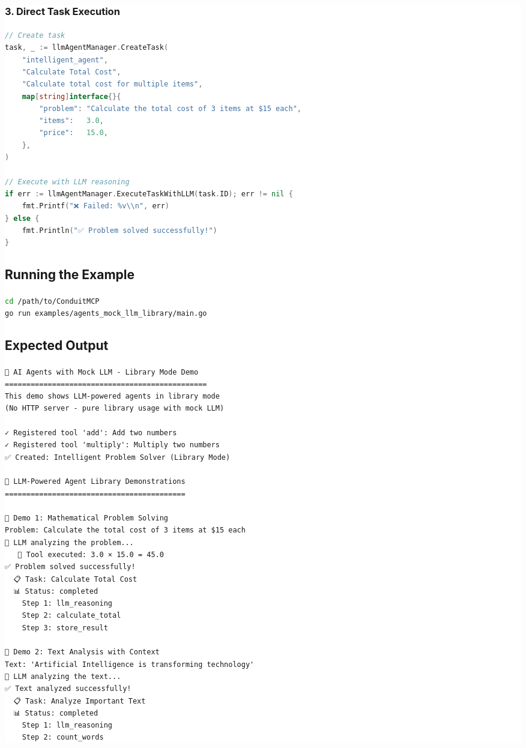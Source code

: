 ### 3. Direct Task Execution
```go
// Create task
task, _ := llmAgentManager.CreateTask(
    "intelligent_agent",
    "Calculate Total Cost",
    "Calculate total cost for multiple items",
    map[string]interface{}{
        "problem": "Calculate the total cost of 3 items at $15 each",
        "items":   3.0,
        "price":   15.0,
    },
)

// Execute with LLM reasoning
if err := llmAgentManager.ExecuteTaskWithLLM(task.ID); err != nil {
    fmt.Printf("❌ Failed: %v\\n", err)
} else {
    fmt.Println("✅ Problem solved successfully!")
}
```

## Running the Example

```bash
cd /path/to/ConduitMCP
go run examples/agents_mock_llm_library/main.go
```

## Expected Output

```
🧠 AI Agents with Mock LLM - Library Mode Demo
===============================================
This demo shows LLM-powered agents in library mode
(No HTTP server - pure library usage with mock LLM)

✓ Registered tool 'add': Add two numbers
✓ Registered tool 'multiply': Multiply two numbers
✅ Created: Intelligent Problem Solver (Library Mode)

🧪 LLM-Powered Agent Library Demonstrations
==========================================

🧮 Demo 1: Mathematical Problem Solving
Problem: Calculate the total cost of 3 items at $15 each
🧠 LLM analyzing the problem...
   🧮 Tool executed: 3.0 × 15.0 = 45.0
✅ Problem solved successfully!
  📋 Task: Calculate Total Cost
  📊 Status: completed
    Step 1: llm_reasoning
    Step 2: calculate_total
    Step 3: store_result

📝 Demo 2: Text Analysis with Context
Text: 'Artificial Intelligence is transforming technology'
🧠 LLM analyzing the text...
✅ Text analyzed successfully!
  📋 Task: Analyze Important Text
  📊 Status: completed
    Step 1: llm_reasoning
    Step 2: count_words
```